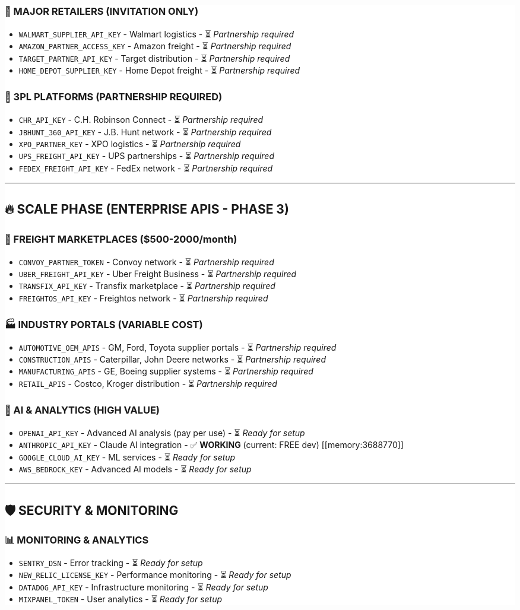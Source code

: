 ### 🛒 MAJOR RETAILERS (INVITATION ONLY)

- `WALMART_SUPPLIER_API_KEY` - Walmart logistics - ⏳ _Partnership required_
- `AMAZON_PARTNER_ACCESS_KEY` - Amazon freight - ⏳ _Partnership required_
- `TARGET_PARTNER_API_KEY` - Target distribution - ⏳ _Partnership required_
- `HOME_DEPOT_SUPPLIER_KEY` - Home Depot freight - ⏳ _Partnership required_

### 🚛 3PL PLATFORMS (PARTNERSHIP REQUIRED)

- `CHR_API_KEY` - C.H. Robinson Connect - ⏳ _Partnership required_
- `JBHUNT_360_API_KEY` - J.B. Hunt network - ⏳ _Partnership required_
- `XPO_PARTNER_KEY` - XPO logistics - ⏳ _Partnership required_
- `UPS_FREIGHT_API_KEY` - UPS partnerships - ⏳ _Partnership required_
- `FEDEX_FREIGHT_API_KEY` - FedEx network - ⏳ _Partnership required_

---

## 🔥 SCALE PHASE (ENTERPRISE APIS - PHASE 3)

### 🚚 FREIGHT MARKETPLACES ($500-2000/month)

- `CONVOY_PARTNER_TOKEN` - Convoy network - ⏳ _Partnership required_
- `UBER_FREIGHT_API_KEY` - Uber Freight Business - ⏳ _Partnership required_
- `TRANSFIX_API_KEY` - Transfix marketplace - ⏳ _Partnership required_
- `FREIGHTOS_API_KEY` - Freightos network - ⏳ _Partnership required_

### 🏭 INDUSTRY PORTALS (VARIABLE COST)

- `AUTOMOTIVE_OEM_APIS` - GM, Ford, Toyota supplier portals - ⏳ _Partnership required_
- `CONSTRUCTION_APIS` - Caterpillar, John Deere networks - ⏳ _Partnership required_
- `MANUFACTURING_APIS` - GE, Boeing supplier systems - ⏳ _Partnership required_
- `RETAIL_APIS` - Costco, Kroger distribution - ⏳ _Partnership required_

### 🤖 AI & ANALYTICS (HIGH VALUE)

- `OPENAI_API_KEY` - Advanced AI analysis (pay per use) - ⏳ _Ready for setup_
- `ANTHROPIC_API_KEY` - Claude AI integration - ✅ **WORKING** (current: FREE dev)
  [[memory:3688770]]
- `GOOGLE_CLOUD_AI_KEY` - ML services - ⏳ _Ready for setup_
- `AWS_BEDROCK_KEY` - Advanced AI models - ⏳ _Ready for setup_

---

## 🛡️ SECURITY & MONITORING

### 📊 MONITORING & ANALYTICS

- `SENTRY_DSN` - Error tracking - ⏳ _Ready for setup_
- `NEW_RELIC_LICENSE_KEY` - Performance monitoring - ⏳ _Ready for setup_
- `DATADOG_API_KEY` - Infrastructure monitoring - ⏳ _Ready for setup_
- `MIXPANEL_TOKEN` - User analytics - ⏳ _Ready for setup_

